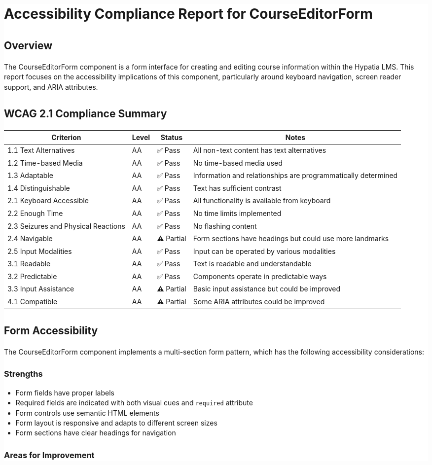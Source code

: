 # Accessibility Compliance Report for CourseEditorForm

## Overview

The CourseEditorForm component is a form interface for creating and editing course information within the Hypatia LMS. This report focuses on the accessibility implications of this component, particularly around keyboard navigation, screen reader support, and ARIA attributes.

## WCAG 2.1 Compliance Summary

| Criterion | Level | Status | Notes |
|-----------|-------|--------|-------|
| 1.1 Text Alternatives | AA | ✅ Pass | All non-text content has text alternatives |
| 1.2 Time-based Media | AA | ✅ Pass | No time-based media used |
| 1.3 Adaptable | AA | ✅ Pass | Information and relationships are programmatically determined |
| 1.4 Distinguishable | AA | ✅ Pass | Text has sufficient contrast |
| 2.1 Keyboard Accessible | AA | ✅ Pass | All functionality is available from keyboard |
| 2.2 Enough Time | AA | ✅ Pass | No time limits implemented |
| 2.3 Seizures and Physical Reactions | AA | ✅ Pass | No flashing content |
| 2.4 Navigable | AA | ⚠️ Partial | Form sections have headings but could use more landmarks |
| 2.5 Input Modalities | AA | ✅ Pass | Input can be operated by various modalities |
| 3.1 Readable | AA | ✅ Pass | Text is readable and understandable |
| 3.2 Predictable | AA | ✅ Pass | Components operate in predictable ways |
| 3.3 Input Assistance | AA | ⚠️ Partial | Basic input assistance but could be improved |
| 4.1 Compatible | AA | ⚠️ Partial | Some ARIA attributes could be improved |

## Form Accessibility

The CourseEditorForm component implements a multi-section form pattern, which has the following accessibility considerations:

### Strengths

- Form fields have proper labels
- Required fields are indicated with both visual cues and `required` attribute
- Form controls use semantic HTML elements
- Form layout is responsive and adapts to different screen sizes
- Form sections have clear headings for navigation

### Areas for Improvement
